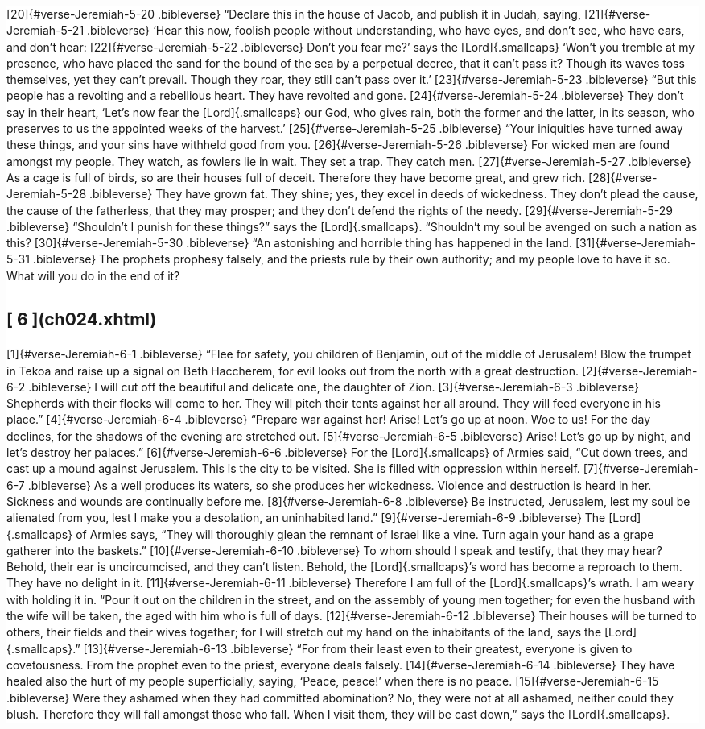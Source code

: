 [20]{#verse-Jeremiah-5-20 .bibleverse} “Declare this in the house of Jacob, and publish it in Judah, saying, [21]{#verse-Jeremiah-5-21 .bibleverse} ‘Hear this now, foolish people without understanding, who have eyes, and don’t see, who have ears, and don’t hear: [22]{#verse-Jeremiah-5-22 .bibleverse} Don’t you fear me?’ says the [Lord]{.smallcaps} ‘Won’t you tremble at my presence, who have placed the sand for the bound of the sea by a perpetual decree, that it can’t pass it? Though its waves toss themselves, yet they can’t prevail. Though they roar, they still can’t pass over it.’ [23]{#verse-Jeremiah-5-23 .bibleverse} “But this people has a revolting and a rebellious heart. They have revolted and gone. [24]{#verse-Jeremiah-5-24 .bibleverse} They don’t say in their heart, ‘Let’s now fear the [Lord]{.smallcaps} our God, who gives rain, both the former and the latter, in its season, who preserves to us the appointed weeks of the harvest.’ [25]{#verse-Jeremiah-5-25 .bibleverse} “Your iniquities have turned away these things, and your sins have withheld good from you. [26]{#verse-Jeremiah-5-26 .bibleverse} For wicked men are found amongst my people. They watch, as fowlers lie in wait. They set a trap. They catch men. [27]{#verse-Jeremiah-5-27 .bibleverse} As a cage is full of birds, so are their houses full of deceit. Therefore they have become great, and grew rich. [28]{#verse-Jeremiah-5-28 .bibleverse} They have grown fat. They shine; yes, they excel in deeds of wickedness. They don’t plead the cause, the cause of the fatherless, that they may prosper; and they don’t defend the rights of the needy. [29]{#verse-Jeremiah-5-29 .bibleverse} “Shouldn’t I punish for these things?” says the [Lord]{.smallcaps}. “Shouldn’t my soul be avenged on such a nation as this? [30]{#verse-Jeremiah-5-30 .bibleverse} “An astonishing and horrible thing has happened in the land. [31]{#verse-Jeremiah-5-31 .bibleverse} The prophets prophesy falsely, and the priests rule by their own authority; and my people love to have it so. What will you do in the end of it? 

<h2 class="chaptertitle">[&nbsp;6&nbsp;](ch024.xhtml)<span><span id="chapter-Jeremiah-6"></span></span></h2>
 
[1]{#verse-Jeremiah-6-1 .bibleverse} “Flee for safety, you children of Benjamin, out of the middle of Jerusalem! Blow the trumpet in Tekoa and raise up a signal on Beth Haccherem, for evil looks out from the north with a great destruction. [2]{#verse-Jeremiah-6-2 .bibleverse} I will cut off the beautiful and delicate one, the daughter of Zion. [3]{#verse-Jeremiah-6-3 .bibleverse} Shepherds with their flocks will come to her. They will pitch their tents against her all around. They will feed everyone in his place.” [4]{#verse-Jeremiah-6-4 .bibleverse} “Prepare war against her! Arise! Let’s go up at noon. Woe to us! For the day declines, for the shadows of the evening are stretched out. [5]{#verse-Jeremiah-6-5 .bibleverse} Arise! Let’s go up by night, and let’s destroy her palaces.” [6]{#verse-Jeremiah-6-6 .bibleverse} For the [Lord]{.smallcaps} of Armies said, “Cut down trees, and cast up a mound against Jerusalem. This is the city to be visited. She is filled with oppression within herself. [7]{#verse-Jeremiah-6-7 .bibleverse} As a well produces its waters, so she produces her wickedness. Violence and destruction is heard in her. Sickness and wounds are continually before me. [8]{#verse-Jeremiah-6-8 .bibleverse} Be instructed, Jerusalem, lest my soul be alienated from you, lest I make you a desolation, an uninhabited land.”
[9]{#verse-Jeremiah-6-9 .bibleverse} The [Lord]{.smallcaps} of Armies says, “They will thoroughly glean the remnant of Israel like a vine. Turn again your hand as a grape gatherer into the baskets.” [10]{#verse-Jeremiah-6-10 .bibleverse} To whom should I speak and testify, that they may hear? Behold, their ear is uncircumcised, and they can’t listen. Behold, the [Lord]{.smallcaps}’s word has become a reproach to them. They have no delight in it. [11]{#verse-Jeremiah-6-11 .bibleverse} Therefore I am full of the [Lord]{.smallcaps}’s wrath. I am weary with holding it in. “Pour it out on the children in the street, and on the assembly of young men together; for even the husband with the wife will be taken, the aged with him who is full of days. [12]{#verse-Jeremiah-6-12 .bibleverse} Their houses will be turned to others, their fields and their wives together; for I will stretch out my hand on the inhabitants of the land, says the [Lord]{.smallcaps}.” [13]{#verse-Jeremiah-6-13 .bibleverse} “For from their least even to their greatest, everyone is given to covetousness. From the prophet even to the priest, everyone deals falsely. [14]{#verse-Jeremiah-6-14 .bibleverse} They have healed also the hurt of my people superficially, saying, ‘Peace, peace!’ when there is no peace. [15]{#verse-Jeremiah-6-15 .bibleverse} Were they ashamed when they had committed abomination? No, they were not at all ashamed, neither could they blush. Therefore they will fall amongst those who fall. When I visit them, they will be cast down,” says the [Lord]{.smallcaps}.